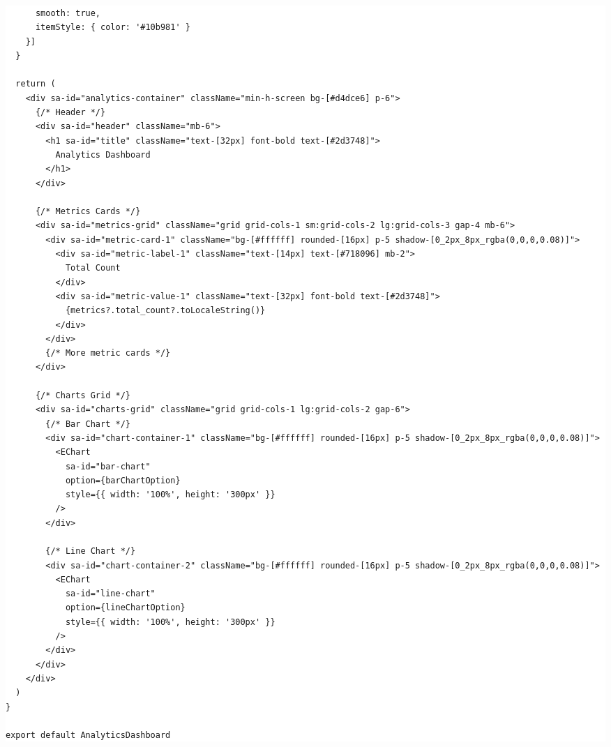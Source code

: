 ```tsx
      smooth: true,
      itemStyle: { color: '#10b981' }
    }]
  }

  return (
    <div sa-id="analytics-container" className="min-h-screen bg-[#d4dce6] p-6">
      {/* Header */}
      <div sa-id="header" className="mb-6">
        <h1 sa-id="title" className="text-[32px] font-bold text-[#2d3748]">
          Analytics Dashboard
        </h1>
      </div>

      {/* Metrics Cards */}
      <div sa-id="metrics-grid" className="grid grid-cols-1 sm:grid-cols-2 lg:grid-cols-3 gap-4 mb-6">
        <div sa-id="metric-card-1" className="bg-[#ffffff] rounded-[16px] p-5 shadow-[0_2px_8px_rgba(0,0,0,0.08)]">
          <div sa-id="metric-label-1" className="text-[14px] text-[#718096] mb-2">
            Total Count
          </div>
          <div sa-id="metric-value-1" className="text-[32px] font-bold text-[#2d3748]">
            {metrics?.total_count?.toLocaleString()}
          </div>
        </div>
        {/* More metric cards */}
      </div>

      {/* Charts Grid */}
      <div sa-id="charts-grid" className="grid grid-cols-1 lg:grid-cols-2 gap-6">
        {/* Bar Chart */}
        <div sa-id="chart-container-1" className="bg-[#ffffff] rounded-[16px] p-5 shadow-[0_2px_8px_rgba(0,0,0,0.08)]">
          <EChart
            sa-id="bar-chart"
            option={barChartOption}
            style={{ width: '100%', height: '300px' }}
          />
        </div>

        {/* Line Chart */}
        <div sa-id="chart-container-2" className="bg-[#ffffff] rounded-[16px] p-5 shadow-[0_2px_8px_rgba(0,0,0,0.08)]">
          <EChart
            sa-id="line-chart"
            option={lineChartOption}
            style={{ width: '100%', height: '300px' }}
          />
        </div>
      </div>
    </div>
  )
}

export default AnalyticsDashboard
```
